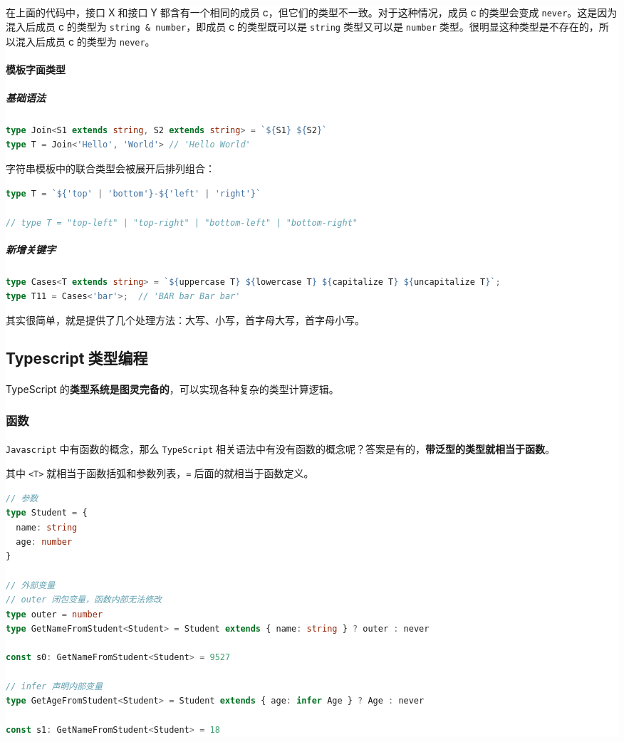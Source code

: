 在上面的代码中，接口 X 和接口 Y 都含有一个相同的成员 c，但它们的类型不一致。对于这种情况，成员 c 的类型会变成 `never`。这是因为混入后成员 c 的类型为 `string & number`，即成员 c 的类型既可以是 `string` 类型又可以是 `number` 类型。很明显这种类型是不存在的，所以混入后成员 c 的类型为 `never`。

#### 模板字面类型

##### 基础语法

```ts
type Join<S1 extends string, S2 extends string> = `${S1} ${S2}`
type T = Join<'Hello', 'World'> // 'Hello World'
```

字符串模板中的联合类型会被展开后排列组合：

```ts
type T = `${'top' | 'bottom'}-${'left' | 'right'}`

// type T = "top-left" | "top-right" | "bottom-left" | "bottom-right"
```

##### 新增关键字

```ts
type Cases<T extends string> = `${uppercase T} ${lowercase T} ${capitalize T} ${uncapitalize T}`;
type T11 = Cases<'bar'>;  // 'BAR bar Bar bar'
```

其实很简单，就是提供了几个处理方法：大写、小写，首字母大写，首字母小写。

## Typescript 类型编程

TypeScript 的**类型系统是图灵完备的**，可以实现各种复杂的类型计算逻辑。


### 函数

`Javascript` 中有函数的概念，那么 `TypeScript` 相关语法中有没有函数的概念呢？答案是有的，**带泛型的类型就相当于函数**。

其中 `<T>` 就相当于函数括弧和参数列表，`=` 后面的就相当于函数定义。

```ts
// 参数
type Student = {
  name: string
  age: number
}

// 外部变量
// outer 闭包变量，函数内部无法修改
type outer = number
type GetNameFromStudent<Student> = Student extends { name: string } ? outer : never

const s0: GetNameFromStudent<Student> = 9527

// infer 声明内部变量
type GetAgeFromStudent<Student> = Student extends { age: infer Age } ? Age : never

const s1: GetNameFromStudent<Student> = 18
```
